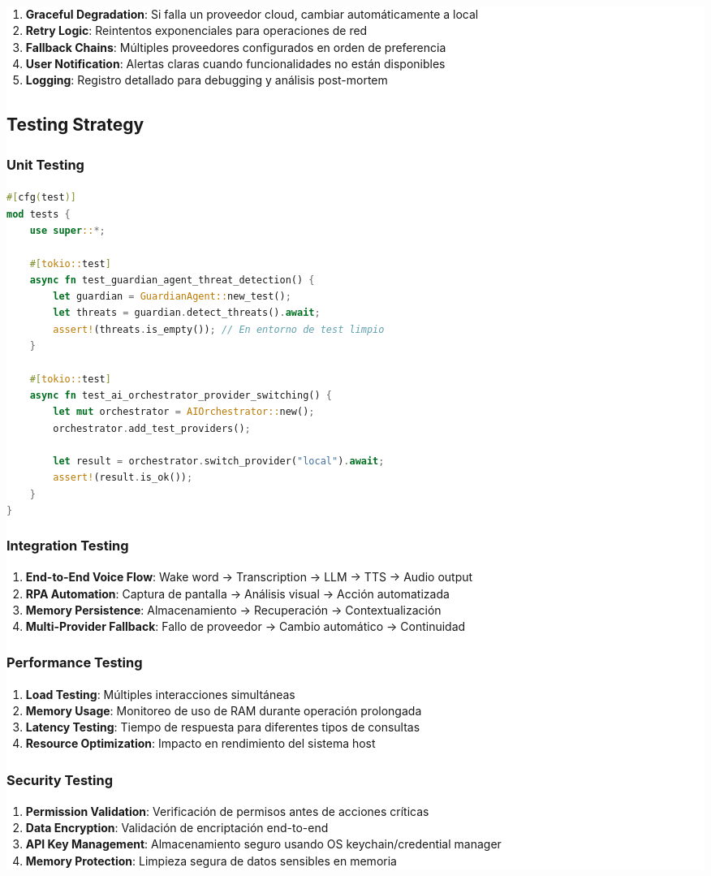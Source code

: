 1. **Graceful Degradation**: Si falla un proveedor cloud, cambiar automáticamente a local
2. **Retry Logic**: Reintentos exponenciales para operaciones de red
3. **Fallback Chains**: Múltiples proveedores configurados en orden de preferencia
4. **User Notification**: Alertas claras cuando funcionalidades no están disponibles
5. **Logging**: Registro detallado para debugging y análisis post-mortem

## Testing Strategy

### Unit Testing

```rust
#[cfg(test)]
mod tests {
    use super::*;

    #[tokio::test]
    async fn test_guardian_agent_threat_detection() {
        let guardian = GuardianAgent::new_test();
        let threats = guardian.detect_threats().await;
        assert!(threats.is_empty()); // En entorno de test limpio
    }

    #[tokio::test]
    async fn test_ai_orchestrator_provider_switching() {
        let mut orchestrator = AIOrchestrator::new();
        orchestrator.add_test_providers();

        let result = orchestrator.switch_provider("local").await;
        assert!(result.is_ok());
    }
}
```

### Integration Testing

1. **End-to-End Voice Flow**: Wake word → Transcription → LLM → TTS → Audio output
2. **RPA Automation**: Captura de pantalla → Análisis visual → Acción automatizada
3. **Memory Persistence**: Almacenamiento → Recuperación → Contextualización
4. **Multi-Provider Fallback**: Fallo de proveedor → Cambio automático → Continuidad

### Performance Testing

1. **Load Testing**: Múltiples interacciones simultáneas
2. **Memory Usage**: Monitoreo de uso de RAM durante operación prolongada
3. **Latency Testing**: Tiempo de respuesta para diferentes tipos de consultas
4. **Resource Optimization**: Impacto en rendimiento del sistema host

### Security Testing

1. **Permission Validation**: Verificación de permisos antes de acciones críticas
2. **Data Encryption**: Validación de encriptación end-to-end
3. **API Key Management**: Almacenamiento seguro usando OS keychain/credential manager
4. **Memory Protection**: Limpieza segura de datos sensibles en memoria
